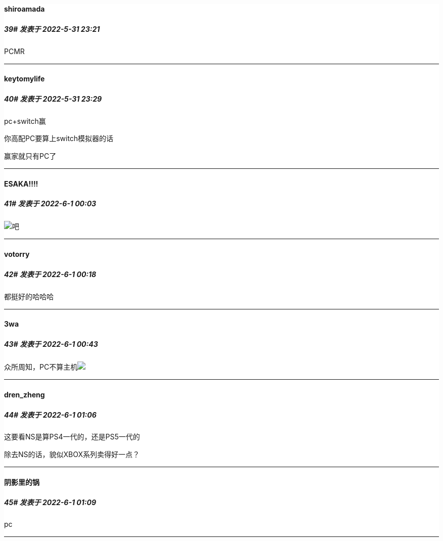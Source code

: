 ####  shiroamada  
##### 39#       发表于 2022-5-31 23:21

PCMR

*****

####  keytomylife  
##### 40#       发表于 2022-5-31 23:29

pc+switch赢

你高配PC要算上switch模拟器的话

赢家就只有PC了

*****

####  ESAKA!!!!  
##### 41#       发表于 2022-6-1 00:03

<img src="https://static.saraba1st.com/image/smiley/device2017/036.png" referrerpolicy="no-referrer">吧

*****

####  votorry  
##### 42#       发表于 2022-6-1 00:18

都挺好的哈哈哈

*****

####  3wa  
##### 43#       发表于 2022-6-1 00:43

众所周知，PC不算主机<img src="https://static.saraba1st.com/image/smiley/face2017/067.png" referrerpolicy="no-referrer">

*****

####  dren_zheng  
##### 44#       发表于 2022-6-1 01:06

这要看NS是算PS4一代的，还是PS5一代的

除去NS的话，貌似XBOX系列卖得好一点？

*****

####  阴影里的锅  
##### 45#       发表于 2022-6-1 01:09

pc

*****
